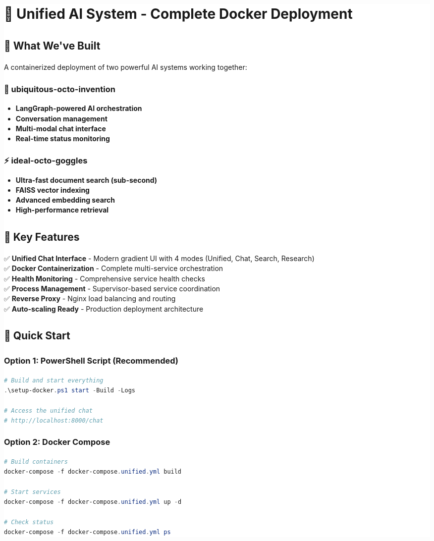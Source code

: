 # 🚀 Unified AI System - Complete Docker Deployment

## 🎯 What We've Built

A containerized deployment of two powerful AI systems working together:

### 🧠 ubiquitous-octo-invention
- **LangGraph-powered AI orchestration**
- **Conversation management**
- **Multi-modal chat interface**
- **Real-time status monitoring**

### ⚡ ideal-octo-goggles  
- **Ultra-fast document search (sub-second)**
- **FAISS vector indexing**
- **Advanced embedding search**
- **High-performance retrieval**

## 🌟 Key Features

✅ **Unified Chat Interface** - Modern gradient UI with 4 modes (Unified, Chat, Search, Research)  
✅ **Docker Containerization** - Complete multi-service orchestration  
✅ **Health Monitoring** - Comprehensive service health checks  
✅ **Process Management** - Supervisor-based service coordination  
✅ **Reverse Proxy** - Nginx load balancing and routing  
✅ **Auto-scaling Ready** - Production deployment architecture  

## 🚀 Quick Start

### Option 1: PowerShell Script (Recommended)
```powershell
# Build and start everything
.\setup-docker.ps1 start -Build -Logs

# Access the unified chat
# http://localhost:8000/chat
```

### Option 2: Docker Compose
```powershell
# Build containers
docker-compose -f docker-compose.unified.yml build

# Start services
docker-compose -f docker-compose.unified.yml up -d

# Check status
docker-compose -f docker-compose.unified.yml ps
```
